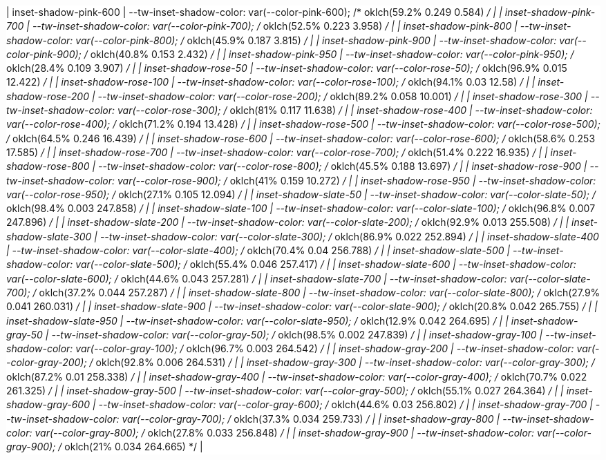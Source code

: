| inset-shadow-pink-600            | --tw-inset-shadow-color: var(--color-pink-600); /* oklch(59.2% 0.249 0.584) */                          |
| inset-shadow-pink-700            | --tw-inset-shadow-color: var(--color-pink-700); /* oklch(52.5% 0.223 3.958) */                          |
| inset-shadow-pink-800            | --tw-inset-shadow-color: var(--color-pink-800); /* oklch(45.9% 0.187 3.815) */                          |
| inset-shadow-pink-900            | --tw-inset-shadow-color: var(--color-pink-900); /* oklch(40.8% 0.153 2.432) */                          |
| inset-shadow-pink-950            | --tw-inset-shadow-color: var(--color-pink-950); /* oklch(28.4% 0.109 3.907) */                          |
| inset-shadow-rose-50             | --tw-inset-shadow-color: var(--color-rose-50); /* oklch(96.9% 0.015 12.422) */                          |
| inset-shadow-rose-100            | --tw-inset-shadow-color: var(--color-rose-100); /* oklch(94.1% 0.03 12.58) */                           |
| inset-shadow-rose-200            | --tw-inset-shadow-color: var(--color-rose-200); /* oklch(89.2% 0.058 10.001) */                         |
| inset-shadow-rose-300            | --tw-inset-shadow-color: var(--color-rose-300); /* oklch(81% 0.117 11.638) */                           |
| inset-shadow-rose-400            | --tw-inset-shadow-color: var(--color-rose-400); /* oklch(71.2% 0.194 13.428) */                         |
| inset-shadow-rose-500            | --tw-inset-shadow-color: var(--color-rose-500); /* oklch(64.5% 0.246 16.439) */                         |
| inset-shadow-rose-600            | --tw-inset-shadow-color: var(--color-rose-600); /* oklch(58.6% 0.253 17.585) */                         |
| inset-shadow-rose-700            | --tw-inset-shadow-color: var(--color-rose-700); /* oklch(51.4% 0.222 16.935) */                         |
| inset-shadow-rose-800            | --tw-inset-shadow-color: var(--color-rose-800); /* oklch(45.5% 0.188 13.697) */                         |
| inset-shadow-rose-900            | --tw-inset-shadow-color: var(--color-rose-900); /* oklch(41% 0.159 10.272) */                           |
| inset-shadow-rose-950            | --tw-inset-shadow-color: var(--color-rose-950); /* oklch(27.1% 0.105 12.094) */                         |
| inset-shadow-slate-50            | --tw-inset-shadow-color: var(--color-slate-50); /* oklch(98.4% 0.003 247.858) */                        |
| inset-shadow-slate-100           | --tw-inset-shadow-color: var(--color-slate-100); /* oklch(96.8% 0.007 247.896) */                       |
| inset-shadow-slate-200           | --tw-inset-shadow-color: var(--color-slate-200); /* oklch(92.9% 0.013 255.508) */                       |
| inset-shadow-slate-300           | --tw-inset-shadow-color: var(--color-slate-300); /* oklch(86.9% 0.022 252.894) */                       |
| inset-shadow-slate-400           | --tw-inset-shadow-color: var(--color-slate-400); /* oklch(70.4% 0.04 256.788) */                        |
| inset-shadow-slate-500           | --tw-inset-shadow-color: var(--color-slate-500); /* oklch(55.4% 0.046 257.417) */                       |
| inset-shadow-slate-600           | --tw-inset-shadow-color: var(--color-slate-600); /* oklch(44.6% 0.043 257.281) */                       |
| inset-shadow-slate-700           | --tw-inset-shadow-color: var(--color-slate-700); /* oklch(37.2% 0.044 257.287) */                       |
| inset-shadow-slate-800           | --tw-inset-shadow-color: var(--color-slate-800); /* oklch(27.9% 0.041 260.031) */                       |
| inset-shadow-slate-900           | --tw-inset-shadow-color: var(--color-slate-900); /* oklch(20.8% 0.042 265.755) */                       |
| inset-shadow-slate-950           | --tw-inset-shadow-color: var(--color-slate-950); /* oklch(12.9% 0.042 264.695) */                       |
| inset-shadow-gray-50             | --tw-inset-shadow-color: var(--color-gray-50); /* oklch(98.5% 0.002 247.839) */                         |
| inset-shadow-gray-100            | --tw-inset-shadow-color: var(--color-gray-100); /* oklch(96.7% 0.003 264.542) */                        |
| inset-shadow-gray-200            | --tw-inset-shadow-color: var(--color-gray-200); /* oklch(92.8% 0.006 264.531) */                        |
| inset-shadow-gray-300            | --tw-inset-shadow-color: var(--color-gray-300); /* oklch(87.2% 0.01 258.338) */                         |
| inset-shadow-gray-400            | --tw-inset-shadow-color: var(--color-gray-400); /* oklch(70.7% 0.022 261.325) */                        |
| inset-shadow-gray-500            | --tw-inset-shadow-color: var(--color-gray-500); /* oklch(55.1% 0.027 264.364) */                        |
| inset-shadow-gray-600            | --tw-inset-shadow-color: var(--color-gray-600); /* oklch(44.6% 0.03 256.802) */                         |
| inset-shadow-gray-700            | --tw-inset-shadow-color: var(--color-gray-700); /* oklch(37.3% 0.034 259.733) */                        |
| inset-shadow-gray-800            | --tw-inset-shadow-color: var(--color-gray-800); /* oklch(27.8% 0.033 256.848) */                        |
| inset-shadow-gray-900            | --tw-inset-shadow-color: var(--color-gray-900); /* oklch(21% 0.034 264.665) */                          |